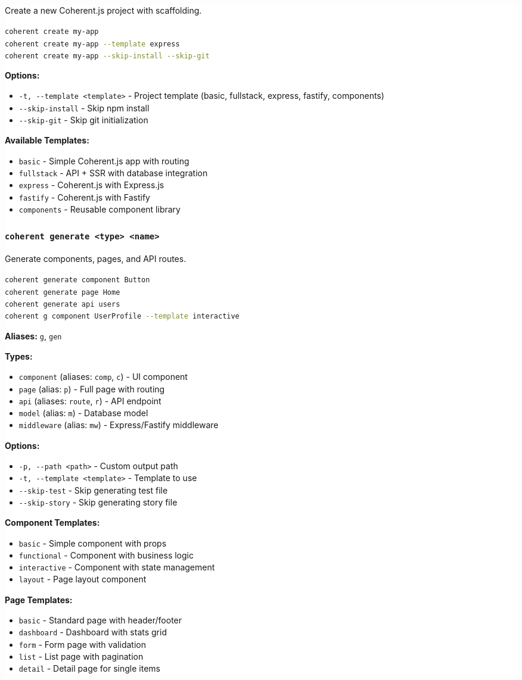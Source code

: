 Create a new Coherent.js project with scaffolding.

```bash
coherent create my-app
coherent create my-app --template express
coherent create my-app --skip-install --skip-git
```

**Options:**
- `-t, --template <template>` - Project template (basic, fullstack, express, fastify, components)
- `--skip-install` - Skip npm install
- `--skip-git` - Skip git initialization

**Available Templates:**
- `basic` - Simple Coherent.js app with routing
- `fullstack` - API + SSR with database integration  
- `express` - Coherent.js with Express.js
- `fastify` - Coherent.js with Fastify
- `components` - Reusable component library

### `coherent generate <type> <name>`

Generate components, pages, and API routes.

```bash
coherent generate component Button
coherent generate page Home
coherent generate api users
coherent g component UserProfile --template interactive
```

**Aliases:** `g`, `gen`

**Types:**
- `component` (aliases: `comp`, `c`) - UI component
- `page` (alias: `p`) - Full page with routing  
- `api` (aliases: `route`, `r`) - API endpoint
- `model` (alias: `m`) - Database model
- `middleware` (alias: `mw`) - Express/Fastify middleware

**Options:**
- `-p, --path <path>` - Custom output path
- `-t, --template <template>` - Template to use
- `--skip-test` - Skip generating test file
- `--skip-story` - Skip generating story file

**Component Templates:**
- `basic` - Simple component with props
- `functional` - Component with business logic
- `interactive` - Component with state management
- `layout` - Page layout component

**Page Templates:**
- `basic` - Standard page with header/footer
- `dashboard` - Dashboard with stats grid
- `form` - Form page with validation
- `list` - List page with pagination
- `detail` - Detail page for single items

